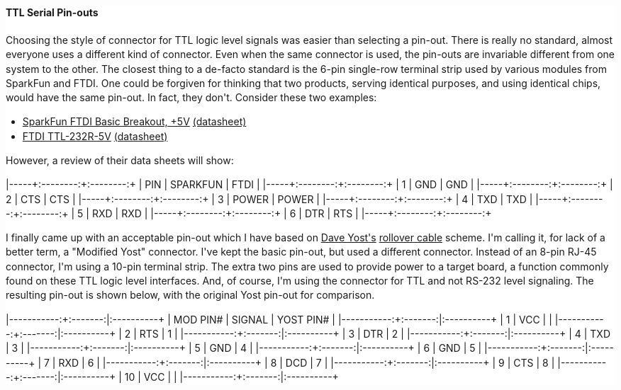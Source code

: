 #### TTL Serial Pin-outs

Choosing the style of connector for TTL logic level signals was easier than selecting a pin-out.  There is really no standard, almost everyone uses a different kind of connector.  Even when the same connector is used, the pin-outs are invariable different from one system to the other.  The closest thing to a de-facto standard is the 6-pin single-row terminal strip used by various modules from SparkFun and FTDI.  One could be forgiven for thinking that two products, serving identical purposes, and using identical chips, would have the same pin-out.  In fact, they don't.  Consider these two examples: 

* [SparkFun FTDI Basic Breakout, +5V](https://www.sparkfun.com/products/9716)
[(datasheet)](https://www.sparkfun.com/datasheets/DevTools/Arduino/FTDI%20Basic-v21-5V.pdf)
* [FTDI TTL-232R-5V](http://www.ftdichip.com/Products/Cables/USBTTLSerial.htm)
[(datasheet)](http://www.ftdichip.com/Support/Documents/DataSheets/Cables/DS_TTL-232R_CABLES.pdf)

However, a review of their data sheets will show:

|-----+:--------:+:--------:+
| PIN | SPARKFUN | FTDI     |
|-----+:--------:+:--------:+
|  1  | GND      | GND      |
|-----+:--------:+:--------:+
|  2  | CTS      | CTS      |
|-----+:--------:+:--------:+
|  3  | POWER    | POWER    |
|-----+:--------:+:--------:+
|  4  | TXD      | TXD      |
|-----+:--------:+:--------:+
|  5  | RXD      | RXD      |
|-----+:--------:+:--------:+
|  6  | DTR      | RTS      |
|-----+:--------:+:--------:+

I finally came up with an acceptable pin-out which I have based on [Dave Yost's](http://yost.com) 
[rollover cable](http://yost.com/computers/RJ45-serial/) scheme.  I'm calling it, for lack of a better term, a "Modified Yost" connector.  I've kept the basic pin-out, but used a different connector.  Instead of an 8-pin RJ-45 connector, I'm using a 10-pin terminal strip.  The extra two pins are used to provide power to a target board, a function commonly found on these TTL logic level interfaces.  And, of course, I'm using the connector for TTL and not RS-232 level signaling.  The resulting pin-out is shown below, with the original Yost pin-out for comparison.

|-----------:+:-------:|:----------+
| MOD PIN#   | SIGNAL  | YOST PIN# |
|-----------:+:-------:|:----------+
|  1         | VCC     |           |
|-----------:+:-------:|:----------+
|  2         | RTS     |  1        |
|-----------:+:-------:|:----------+
|  3         | DTR     |  2        |
|-----------:+:-------:|:----------+
|  4         | TXD     |  3        |
|-----------:+:-------:|:----------+
|  5         | GND     |  4        |
|-----------:+:-------:|:----------+
|  6         | GND     |  5        |
|-----------:+:-------:|:----------+
|  7         | RXD     |  6        |
|-----------:+:-------:|:----------+
|  8         | DCD     |  7        |
|-----------:+:-------:|:----------+
|  9         | CTS     |  8        |
|-----------:+:-------:|:----------+
|  10        | VCC     |           |
|-----------:+:-------:|:----------+
